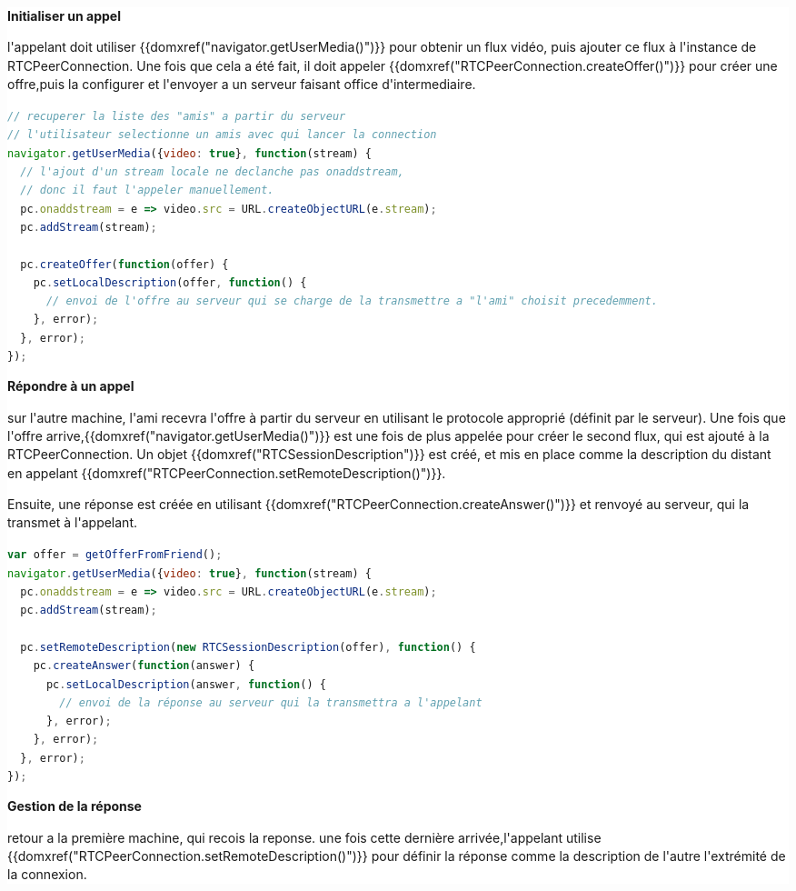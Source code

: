 **Initialiser un appel**

l'appelant doit utiliser {{domxref("navigator.getUserMedia()")}} pour obtenir un flux vidéo, puis ajouter ce flux à l'instance de RTCPeerConnection. Une fois que cela a été fait, il doit appeler {{domxref("RTCPeerConnection.createOffer()")}} pour créer une offre,puis la configurer et l'envoyer a un serveur faisant office d'intermediaire.

```js
// recuperer la liste des "amis" a partir du serveur
// l'utilisateur selectionne un amis avec qui lancer la connection
navigator.getUserMedia({video: true}, function(stream) {
  // l'ajout d'un stream locale ne declanche pas onaddstream,
  // donc il faut l'appeler manuellement.
  pc.onaddstream = e => video.src = URL.createObjectURL(e.stream);
  pc.addStream(stream);

  pc.createOffer(function(offer) {
    pc.setLocalDescription(offer, function() {
      // envoi de l'offre au serveur qui se charge de la transmettre a "l'ami" choisit precedemment.
    }, error);
  }, error);
});
```

**Répondre à un appel**

sur l'autre machine, l'ami recevra l'offre à partir du serveur en utilisant le protocole approprié (définit par le serveur). Une fois que l'offre arrive,{{domxref("navigator.getUserMedia()")}} est une fois de plus appelée pour créer le second flux, qui est ajouté à la RTCPeerConnection. Un objet {{domxref("RTCSessionDescription")}} est créé, et mis en place comme la description du distant en appelant {{domxref("RTCPeerConnection.setRemoteDescription()")}}.

Ensuite, une réponse est créée en utilisant {{domxref("RTCPeerConnection.createAnswer()")}} et renvoyé au serveur, qui la transmet à l'appelant.

```js
var offer = getOfferFromFriend();
navigator.getUserMedia({video: true}, function(stream) {
  pc.onaddstream = e => video.src = URL.createObjectURL(e.stream);
  pc.addStream(stream);

  pc.setRemoteDescription(new RTCSessionDescription(offer), function() {
    pc.createAnswer(function(answer) {
      pc.setLocalDescription(answer, function() {
        // envoi de la réponse au serveur qui la transmettra a l'appelant
      }, error);
    }, error);
  }, error);
});
```

**Gestion de la réponse**

retour a la première machine, qui recois la reponse. une fois cette dernière arrivée,l'appelant utilise {{domxref("RTCPeerConnection.setRemoteDescription()")}} pour définir la réponse comme la description de l'autre l'extrémité de la connexion.

